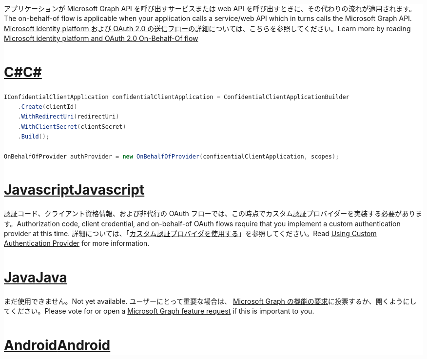 <span data-ttu-id="3883e-187">アプリケーションが Microsoft Graph API を呼び出すサービスまたは web API を呼び出すときに、その代わりの流れが適用されます。</span><span class="sxs-lookup"><span data-stu-id="3883e-187">The on-behalf-of flow is applicable when your application calls a service/web API which in turns calls the Microsoft Graph API.</span></span> <span data-ttu-id="3883e-188">[Microsoft identity platform および OAuth 2.0 の送信フローの](https://docs.microsoft.com/en-us/azure/active-directory/develop/v2-oauth2-on-behalf-of-flow)詳細については、こちらを参照してください。</span><span class="sxs-lookup"><span data-stu-id="3883e-188">Learn more by reading [Microsoft identity platform and OAuth 2.0 On-Behalf-Of flow](https://docs.microsoft.com/en-us/azure/active-directory/develop/v2-oauth2-on-behalf-of-flow)</span></span>

# <a name="ctabcs"></a>[<span data-ttu-id="3883e-189">C#</span><span class="sxs-lookup"><span data-stu-id="3883e-189">C#</span></span>](#tab/CS)

```csharp
IConfidentialClientApplication confidentialClientApplication = ConfidentialClientApplicationBuilder
    .Create(clientId)
    .WithRedirectUri(redirectUri)
    .WithClientSecret(clientSecret)
    .Build();

OnBehalfOfProvider authProvider = new OnBehalfOfProvider(confidentialClientApplication, scopes);
```

# <a name="javascripttabjavascript"></a>[<span data-ttu-id="3883e-190">Javascript</span><span class="sxs-lookup"><span data-stu-id="3883e-190">Javascript</span></span>](#tab/Javascript)

<span data-ttu-id="3883e-191">認証コード、クライアント資格情報、および非代行の OAuth フローでは、この時点でカスタム認証プロバイダーを実装する必要があります。</span><span class="sxs-lookup"><span data-stu-id="3883e-191">Authorization code, client credential, and on-behalf-of OAuth flows require that you implement a custom authentication provider at this time.</span></span> <span data-ttu-id="3883e-192">詳細については、「[カスタム認証プロバイダを使用する](https://github.com/microsoftgraph/msgraph-sdk-javascript/blob/dev/docs/CustomAuthenticationProvider.md)」を参照してください。</span><span class="sxs-lookup"><span data-stu-id="3883e-192">Read [Using Custom Authentication Provider](https://github.com/microsoftgraph/msgraph-sdk-javascript/blob/dev/docs/CustomAuthenticationProvider.md) for more information.</span></span>

# <a name="javatabjava"></a>[<span data-ttu-id="3883e-193">Java</span><span class="sxs-lookup"><span data-stu-id="3883e-193">Java</span></span>](#tab/Java)

<span data-ttu-id="3883e-194">まだ使用できません。</span><span class="sxs-lookup"><span data-stu-id="3883e-194">Not yet available.</span></span> <span data-ttu-id="3883e-195">ユーザーにとって重要な場合は、 [Microsoft Graph の機能の要求](https://microsoftgraph.uservoice.com/forums/920506-microsoft-graph-feature-requests)に投票するか、開くようにしてください。</span><span class="sxs-lookup"><span data-stu-id="3883e-195">Please vote for or open a [Microsoft Graph feature request](https://microsoftgraph.uservoice.com/forums/920506-microsoft-graph-feature-requests) if this is important to you.</span></span>

# <a name="androidtabandroid"></a>[<span data-ttu-id="3883e-196">Android</span><span class="sxs-lookup"><span data-stu-id="3883e-196">Android</span></span>](#tab/Android)
